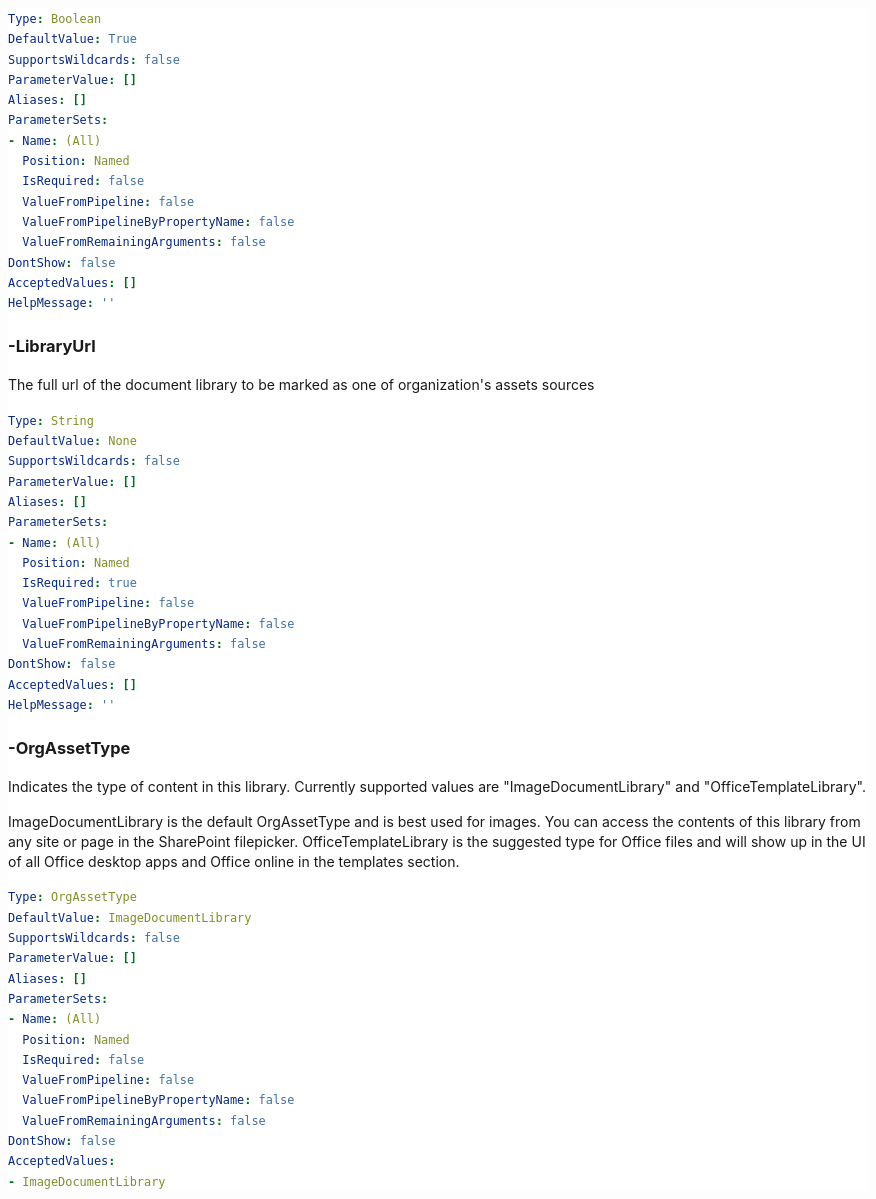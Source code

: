 ```yaml
Type: Boolean
DefaultValue: True
SupportsWildcards: false
ParameterValue: []
Aliases: []
ParameterSets:
- Name: (All)
  Position: Named
  IsRequired: false
  ValueFromPipeline: false
  ValueFromPipelineByPropertyName: false
  ValueFromRemainingArguments: false
DontShow: false
AcceptedValues: []
HelpMessage: ''
```

### -LibraryUrl

The full url of the document library to be marked as one of organization's assets sources

```yaml
Type: String
DefaultValue: None
SupportsWildcards: false
ParameterValue: []
Aliases: []
ParameterSets:
- Name: (All)
  Position: Named
  IsRequired: true
  ValueFromPipeline: false
  ValueFromPipelineByPropertyName: false
  ValueFromRemainingArguments: false
DontShow: false
AcceptedValues: []
HelpMessage: ''
```

### -OrgAssetType

Indicates the type of content in this library. Currently supported values are "ImageDocumentLibrary" and "OfficeTemplateLibrary".

ImageDocumentLibrary is the default OrgAssetType and is best used for images. You can access the contents of this library from any site or page in the SharePoint filepicker. OfficeTemplateLibrary is the suggested type for Office files and will show up in the UI of all Office desktop apps and Office online in the templates section.

```yaml
Type: OrgAssetType
DefaultValue: ImageDocumentLibrary
SupportsWildcards: false
ParameterValue: []
Aliases: []
ParameterSets:
- Name: (All)
  Position: Named
  IsRequired: false
  ValueFromPipeline: false
  ValueFromPipelineByPropertyName: false
  ValueFromRemainingArguments: false
DontShow: false
AcceptedValues:
- ImageDocumentLibrary
```
